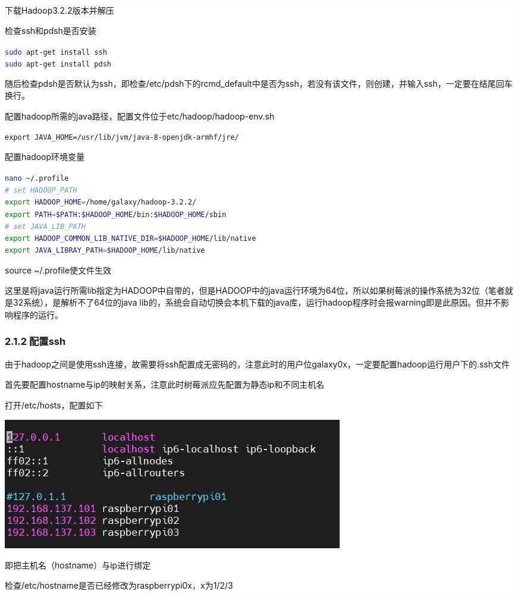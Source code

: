 下载Hadoop3.2.2版本并解压

检查ssh和pdsh是否安装

```bash
sudo apt-get install ssh
sudo apt-get install pdsh
```

随后检查pdsh是否默认为ssh，即检查/etc/pdsh下的rcmd_default中是否为ssh，若没有该文件，则创建，并输入ssh，一定要在结尾回车换行。

配置hadoop所需的java路径，配置文件位于etc/hadoop/hadoop-env.sh

```
export JAVA_HOME=/usr/lib/jvm/java-8-openjdk-armhf/jre/
```

配置hadoop环境变量

```bash
nano ~/.profile
# set HADOOP_PATH
export HADOOP_HOME=/home/galaxy/hadoop-3.2.2/
export PATH=$PATH:$HADOOP_HOME/bin:$HADOOP_HOME/sbin
# set JAVA_LIB_PATH
export HADOOP_COMMON_LIB_NATIVE_DIR=$HADOOP_HOME/lib/native
export JAVA_LIBRAY_PATH=$HADOOP_HOME/lib/native
```

source ~/.profile使文件生效

这里是将java运行所需lib指定为HADOOP中自带的，但是HADOOP中的java运行环境为64位，所以如果树莓派的操作系统为32位（笔者就是32系统），是解析不了64位的java lib的，系统会自动切换会本机下载的java库，运行hadoop程序时会报warning即是此原因。但并不影响程序的运行。

### 2.1.2 配置ssh

由于hadoop之间是使用ssh连接，故需要将ssh配置成无密码的，注意此时的用户位galaxy0x，一定要配置hadoop运行用户下的.ssh文件

首先要配置hostname与ip的映射关系，注意此时树莓派应先配置为静态ip和不同主机名

打开/etc/hosts，配置如下

![](./2.1.jpg)

即把主机名（hostname）与ip进行绑定

检查/etc/hostname是否已经修改为raspberrypi0x，x为1/2/3
